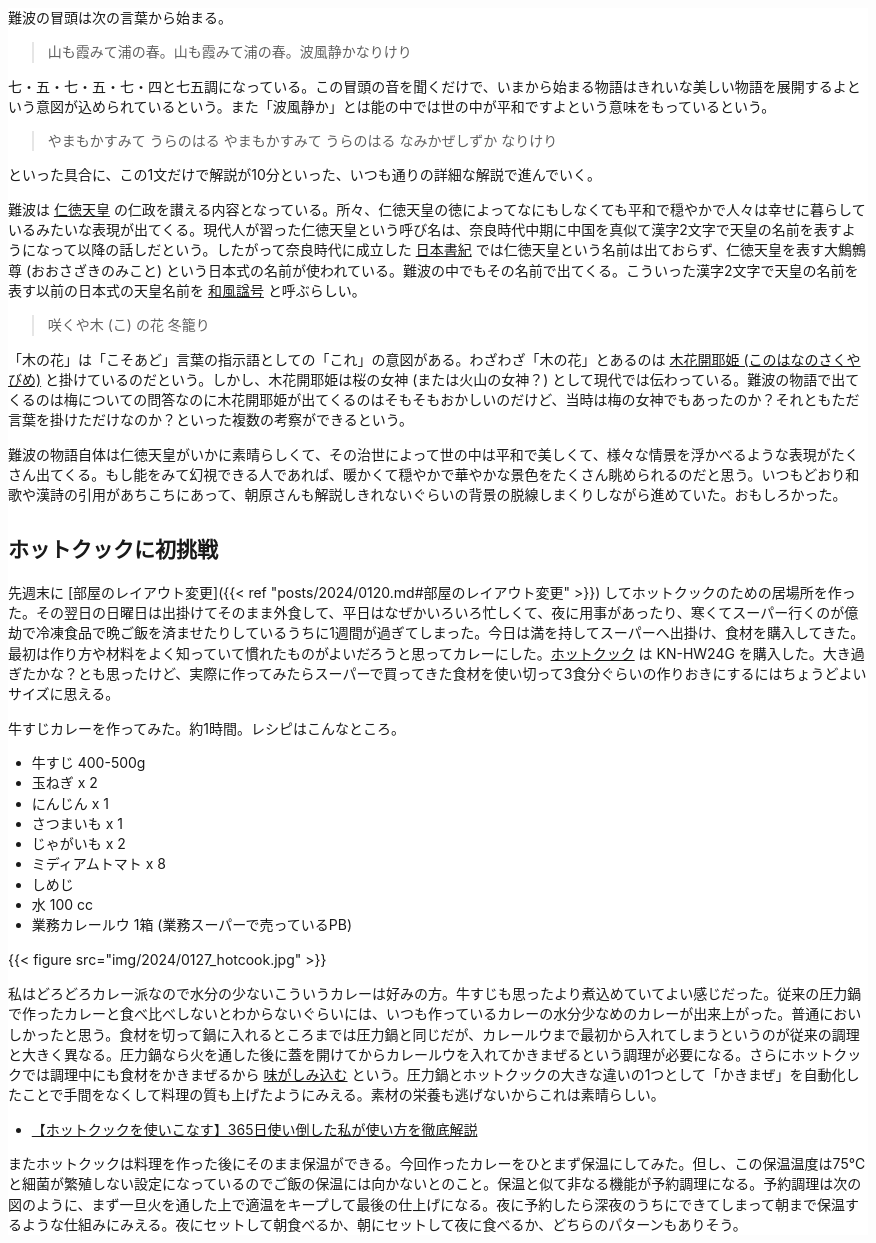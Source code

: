 難波の冒頭は次の言葉から始まる。

> 山も霞みて浦の春。山も霞みて浦の春。波風静かなりけり

七・五・七・五・七・四と七五調になっている。この冒頭の音を聞くだけで、いまから始まる物語はきれいな美しい物語を展開するよという意図が込められているという。また「波風静か」とは能の中では世の中が平和ですよという意味をもっているという。

> やまもかすみて  うらのはる  やまもかすみて  うらのはる  なみかぜしずか  なりけり

といった具合に、この1文だけで解説が10分といった、いつも通りの詳細な解説で進んでいく。

難波は [仁徳天皇](https://ja.wikipedia.org/wiki/%E4%BB%81%E5%BE%B3%E5%A4%A9%E7%9A%87) の仁政を讃える内容となっている。所々、仁徳天皇の徳によってなにもしなくても平和で穏やかで人々は幸せに暮らしているみたいな表現が出てくる。現代人が習った仁徳天皇という呼び名は、奈良時代中期に中国を真似て漢字2文字で天皇の名前を表すようになって以降の話しだという。したがって奈良時代に成立した [日本書紀](https://ja.wikipedia.org/wiki/%E6%97%A5%E6%9C%AC%E6%9B%B8%E7%B4%80) では仁徳天皇という名前は出ておらず、仁徳天皇を表す大鷦鷯尊 (おおさざきのみこと) という日本式の名前が使われている。難波の中でもその名前で出てくる。こういった漢字2文字で天皇の名前を表す以前の日本式の天皇名前を [和風諡号](https://ja.wikipedia.org/wiki/%E8%AB%A1) と呼ぶらしい。

> 咲くや木 (こ) の花 冬籠り

「木の花」は「こそあど」言葉の指示語としての「これ」の意図がある。わざわざ「木の花」とあるのは [木花開耶姫 (このはなのさくやびめ)](https://ja.wikipedia.org/wiki/%E3%82%B3%E3%83%8E%E3%83%8F%E3%83%8A%E3%83%8E%E3%82%B5%E3%82%AF%E3%83%A4%E3%83%93%E3%83%A1) と掛けているのだという。しかし、木花開耶姫は桜の女神 (または火山の女神？) として現代では伝わっている。難波の物語で出てくるのは梅についての問答なのに木花開耶姫が出てくるのはそもそもおかしいのだけど、当時は梅の女神でもあったのか？それともただ言葉を掛けただけなのか？といった複数の考察ができるという。

難波の物語自体は仁徳天皇がいかに素晴らしくて、その治世によって世の中は平和で美しくて、様々な情景を浮かべるような表現がたくさん出てくる。もし能をみて幻視できる人であれば、暖かくて穏やかで華やかな景色をたくさん眺められるのだと思う。いつもどおり和歌や漢詩の引用があちこちにあって、朝原さんも解説しきれないぐらいの背景の脱線しまくりしながら進めていた。おもしろかった。

## ホットクックに初挑戦

先週末に [部屋のレイアウト変更]({{< ref "posts/2024/0120.md#部屋のレイアウト変更" >}}) してホットクックのための居場所を作った。その翌日の日曜日は出掛けてそのまま外食して、平日はなぜかいろいろ忙しくて、夜に用事があったり、寒くてスーパー行くのが億劫で冷凍食品で晩ご飯を済ませたりしているうちに1週間が過ぎてしまった。今日は満を持してスーパーへ出掛け、食材を購入してきた。最初は作り方や材料をよく知っていて慣れたものがよいだろうと思ってカレーにした。[ホットクック](https://jp.sharp/hotcook/) は KN-HW24G を購入した。大き過ぎたかな？とも思ったけど、実際に作ってみたらスーパーで買ってきた食材を使い切って3食分ぐらいの作りおきにするにはちょうどよいサイズに思える。

牛すじカレーを作ってみた。約1時間。レシピはこんなところ。

* 牛すじ 400-500g
* 玉ねぎ x 2
* にんじん x 1
* さつまいも x 1
* じゃがいも x 2
* ミディアムトマト x 8
* しめじ
* 水 100 cc
* 業務カレールウ 1箱 (業務スーパーで売っているPB)

{{< figure src="img/2024/0127_hotcook.jpg" >}}

私はどろどろカレー派なので水分の少ないこういうカレーは好みの方。牛すじも思ったより煮込めていてよい感じだった。従来の圧力鍋で作ったカレーと食べ比べしないとわからないぐらいには、いつも作っているカレーの水分少なめのカレーが出来上がった。普通においしかったと思う。食材を切って鍋に入れるところまでは圧力鍋と同じだが、カレールウまで最初から入れてしまうというのが従来の調理と大きく異なる。圧力鍋なら火を通した後に蓋を開けてからカレールウを入れてかきまぜるという調理が必要になる。さらにホットクックでは調理中にも食材をかきまぜるから [味がしみ込む](https://jp.sharp/hotcook/products/knhw24g/feature/cook/) という。圧力鍋とホットクックの大きな違いの1つとして「かきまぜ」を自動化したことで手間をなくして料理の質も上げたようにみえる。素材の栄養も逃げないからこれは素晴らしい。

* [【ホットクックを使いこなす】365日使い倒した私が使い方を徹底解説](https://kakedashiwanko.com/hotcook-use/)

またホットクックは料理を作った後にそのまま保温ができる。今回作ったカレーをひとまず保温にしてみた。但し、この保温温度は75℃と細菌が繁殖しない設定になっているのでご飯の保温には向かないとのこと。保温と似て非なる機能が予約調理になる。予約調理は次の図のように、まず一旦火を通した上で適温をキープして最後の仕上げになる。夜に予約したら深夜のうちにできてしまって朝まで保温するような仕組みにみえる。夜にセットして朝食べるか、朝にセットして夜に食べるか、どちらのパターンもありそう。
